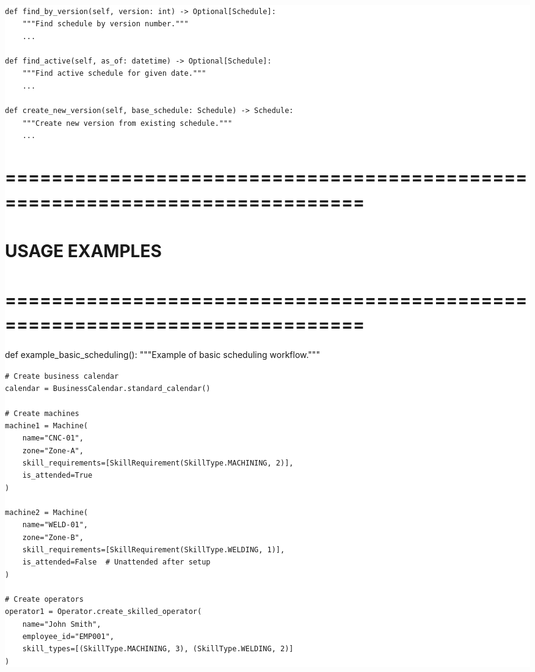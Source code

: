     def find_by_version(self, version: int) -> Optional[Schedule]:
        """Find schedule by version number."""
        ...

    def find_active(self, as_of: datetime) -> Optional[Schedule]:
        """Find active schedule for given date."""
        ...

    def create_new_version(self, base_schedule: Schedule) -> Schedule:
        """Create new version from existing schedule."""
        ...


# ============================================================================
# USAGE EXAMPLES
# ============================================================================

def example_basic_scheduling():
    """Example of basic scheduling workflow."""

    # Create business calendar
    calendar = BusinessCalendar.standard_calendar()

    # Create machines
    machine1 = Machine(
        name="CNC-01",
        zone="Zone-A",
        skill_requirements=[SkillRequirement(SkillType.MACHINING, 2)],
        is_attended=True
    )

    machine2 = Machine(
        name="WELD-01",
        zone="Zone-B",
        skill_requirements=[SkillRequirement(SkillType.WELDING, 1)],
        is_attended=False  # Unattended after setup
    )

    # Create operators
    operator1 = Operator.create_skilled_operator(
        name="John Smith",
        employee_id="EMP001",
        skill_types=[(SkillType.MACHINING, 3), (SkillType.WELDING, 2)]
    )
